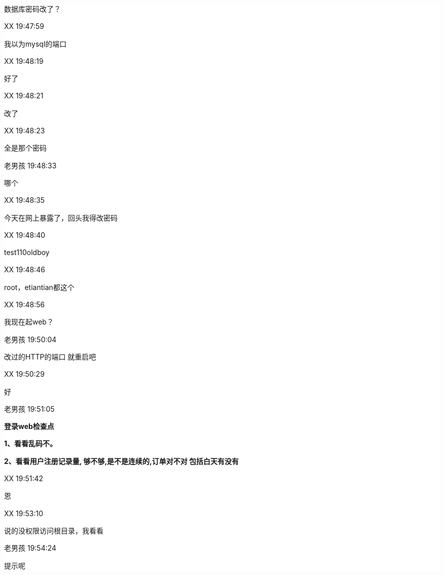 数据库密码改了？

XX 19:47:59

我以为mysql的端口

XX 19:48:19

好了

XX 19:48:21

改了

XX 19:48:23

全是那个密码

老男孩 19:48:33

哪个

XX 19:48:35

今天在网上暴露了，回头我得改密码

XX 19:48:40

test110oldboy

XX 19:48:46

root，etiantian都这个

XX 19:48:56

我现在起web？

老男孩 19:50:04

改过的HTTP的端口 就重启吧

XX 19:50:29

好

老男孩 19:51:05

**登录web检查点**

 **1、看看乱码不。**

 **2、看看用户注册记录量, 够不够,是不是连续的,订单对不对 包括白天有没有**

XX 19:51:42

恩

XX 19:53:10

说的没权限访问根目录，我看看

老男孩 19:54:24

提示呢
